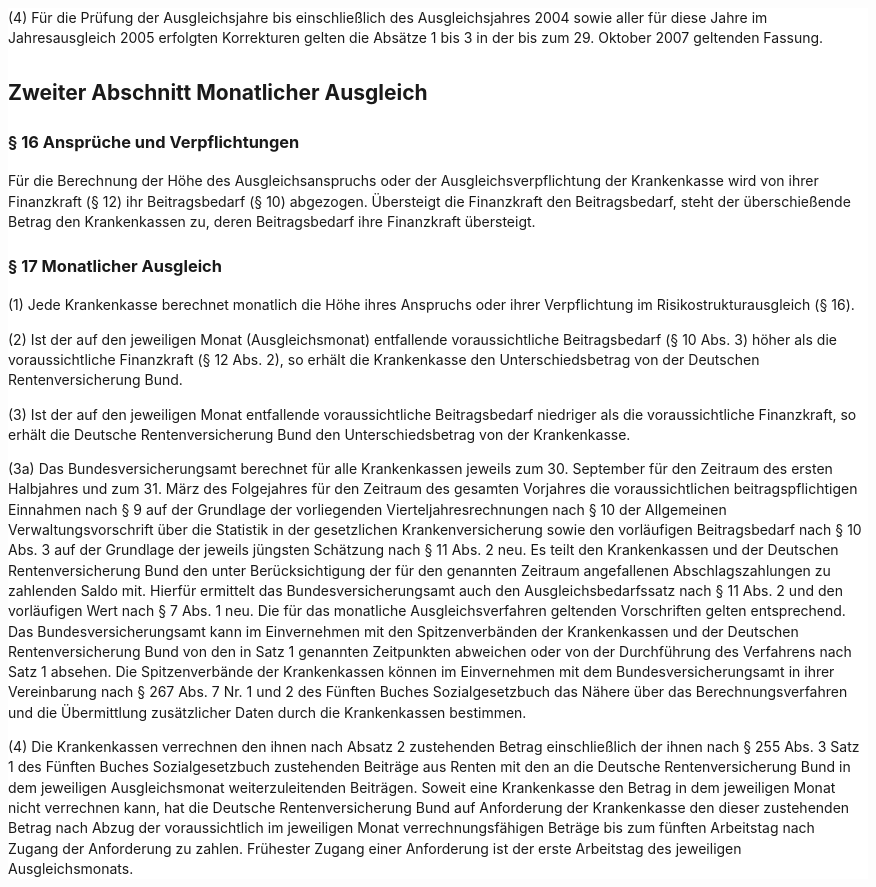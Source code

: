 (4) Für die Prüfung der Ausgleichsjahre bis einschließlich des Ausgleichsjahres 2004 sowie aller für diese Jahre im Jahresausgleich 2005 erfolgten Korrekturen gelten die Absätze 1 bis 3 in der bis zum 29. Oktober 2007 geltenden Fassung.

Zweiter Abschnitt Monatlicher Ausgleich
---------------------------------------

### 

### § 16 Ansprüche und Verpflichtungen

Für die Berechnung der Höhe des Ausgleichsanspruchs oder der Ausgleichsverpflichtung der Krankenkasse wird von ihrer Finanzkraft (§ 12) ihr Beitragsbedarf (§ 10) abgezogen. Übersteigt die Finanzkraft den Beitragsbedarf, steht der überschießende Betrag den Krankenkassen zu, deren Beitragsbedarf ihre Finanzkraft übersteigt.

### § 17 Monatlicher Ausgleich

(1) Jede Krankenkasse berechnet monatlich die Höhe ihres Anspruchs oder ihrer Verpflichtung im Risikostrukturausgleich (§ 16).

(2) Ist der auf den jeweiligen Monat (Ausgleichsmonat) entfallende voraussichtliche Beitragsbedarf (§ 10 Abs. 3) höher als die voraussichtliche Finanzkraft (§ 12 Abs. 2), so erhält die Krankenkasse den Unterschiedsbetrag von der Deutschen Rentenversicherung Bund.

(3) Ist der auf den jeweiligen Monat entfallende voraussichtliche Beitragsbedarf niedriger als die voraussichtliche Finanzkraft, so erhält die Deutsche Rentenversicherung Bund den Unterschiedsbetrag von der Krankenkasse.

(3a) Das Bundesversicherungsamt berechnet für alle Krankenkassen jeweils zum 30. September für den Zeitraum des ersten Halbjahres und zum 31. März des Folgejahres für den Zeitraum des gesamten Vorjahres die voraussichtlichen beitragspflichtigen Einnahmen nach § 9 auf der Grundlage der vorliegenden Vierteljahresrechnungen nach § 10 der Allgemeinen Verwaltungsvorschrift über die Statistik in der gesetzlichen Krankenversicherung sowie den vorläufigen Beitragsbedarf nach § 10 Abs. 3 auf der Grundlage der jeweils jüngsten Schätzung nach § 11 Abs. 2 neu. Es teilt den Krankenkassen und der Deutschen Rentenversicherung Bund den unter Berücksichtigung der für den genannten Zeitraum angefallenen Abschlagszahlungen zu zahlenden Saldo mit. Hierfür ermittelt das Bundesversicherungsamt auch den Ausgleichsbedarfssatz nach § 11 Abs. 2 und den vorläufigen Wert nach § 7 Abs. 1 neu. Die für das monatliche Ausgleichsverfahren geltenden Vorschriften gelten entsprechend. Das Bundesversicherungsamt kann im Einvernehmen mit den Spitzenverbänden der Krankenkassen und der Deutschen Rentenversicherung Bund von den in Satz 1 genannten Zeitpunkten abweichen oder von der Durchführung des Verfahrens nach Satz 1 absehen. Die Spitzenverbände der Krankenkassen können im Einvernehmen mit dem Bundesversicherungsamt in ihrer Vereinbarung nach § 267 Abs. 7 Nr. 1 und 2 des Fünften Buches Sozialgesetzbuch das Nähere über das Berechnungsverfahren und die Übermittlung zusätzlicher Daten durch die Krankenkassen bestimmen.

(4) Die Krankenkassen verrechnen den ihnen nach Absatz 2 zustehenden Betrag einschließlich der ihnen nach § 255 Abs. 3 Satz 1 des Fünften Buches Sozialgesetzbuch zustehenden Beiträge aus Renten mit den an die Deutsche Rentenversicherung Bund in dem jeweiligen Ausgleichsmonat weiterzuleitenden Beiträgen. Soweit eine Krankenkasse den Betrag in dem jeweiligen Monat nicht verrechnen kann, hat die Deutsche Rentenversicherung Bund auf Anforderung der Krankenkasse den dieser zustehenden Betrag nach Abzug der voraussichtlich im jeweiligen Monat verrechnungsfähigen Beträge bis zum fünften Arbeitstag nach Zugang der Anforderung zu zahlen. Frühester Zugang einer Anforderung ist der erste Arbeitstag des jeweiligen Ausgleichsmonats.
